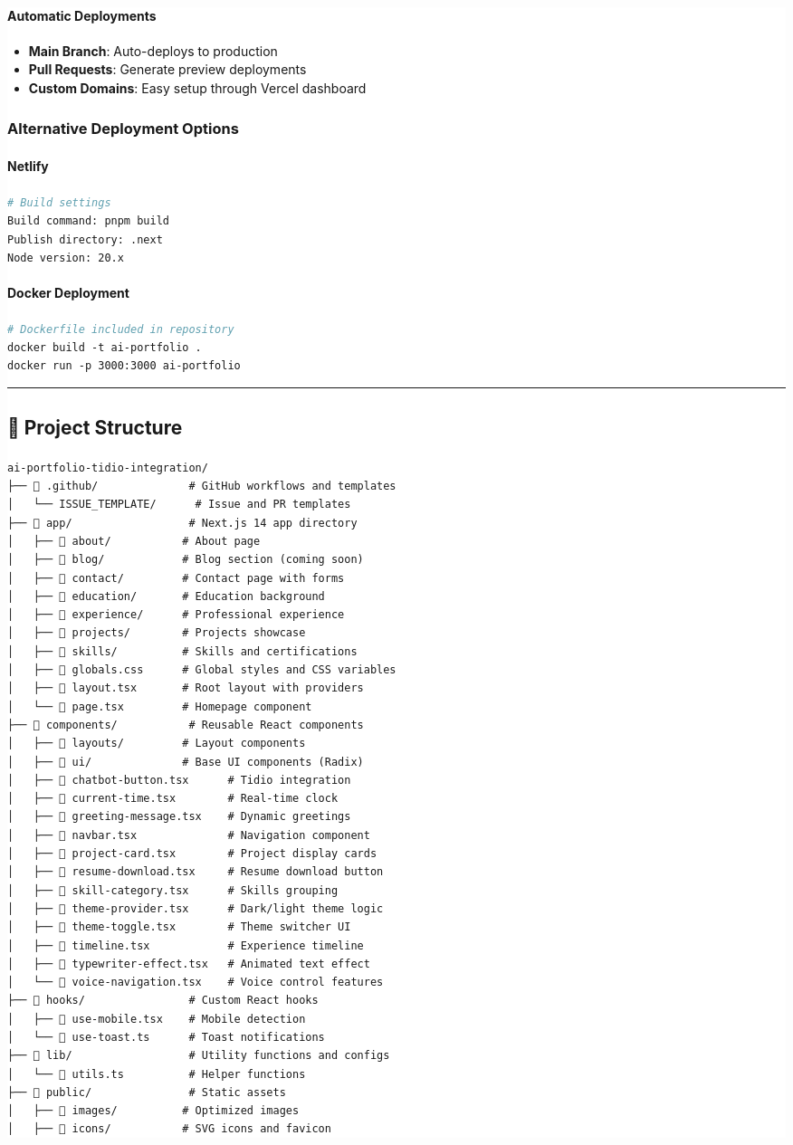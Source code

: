 #### **Automatic Deployments**
- **Main Branch**: Auto-deploys to production
- **Pull Requests**: Generate preview deployments
- **Custom Domains**: Easy setup through Vercel dashboard

### **Alternative Deployment Options**

#### **Netlify**
```bash
# Build settings
Build command: pnpm build
Publish directory: .next
Node version: 20.x
```

#### **Docker Deployment**
```dockerfile
# Dockerfile included in repository
docker build -t ai-portfolio .
docker run -p 3000:3000 ai-portfolio
```

---

## 📂 Project Structure

```
ai-portfolio-tidio-integration/
├── 📁 .github/              # GitHub workflows and templates
│   └── ISSUE_TEMPLATE/      # Issue and PR templates
├── 📁 app/                  # Next.js 14 app directory
│   ├── 📁 about/           # About page
│   ├── 📁 blog/            # Blog section (coming soon)
│   ├── 📁 contact/         # Contact page with forms
│   ├── 📁 education/       # Education background
│   ├── 📁 experience/      # Professional experience
│   ├── 📁 projects/        # Projects showcase
│   ├── 📁 skills/          # Skills and certifications
│   ├── 📄 globals.css      # Global styles and CSS variables
│   ├── 📄 layout.tsx       # Root layout with providers
│   └── 📄 page.tsx         # Homepage component
├── 📁 components/           # Reusable React components
│   ├── 📁 layouts/         # Layout components
│   ├── 📁 ui/              # Base UI components (Radix)
│   ├── 📄 chatbot-button.tsx      # Tidio integration
│   ├── 📄 current-time.tsx        # Real-time clock
│   ├── 📄 greeting-message.tsx    # Dynamic greetings
│   ├── 📄 navbar.tsx              # Navigation component
│   ├── 📄 project-card.tsx        # Project display cards
│   ├── 📄 resume-download.tsx     # Resume download button
│   ├── 📄 skill-category.tsx      # Skills grouping
│   ├── 📄 theme-provider.tsx      # Dark/light theme logic
│   ├── 📄 theme-toggle.tsx        # Theme switcher UI
│   ├── 📄 timeline.tsx            # Experience timeline
│   ├── 📄 typewriter-effect.tsx   # Animated text effect
│   └── 📄 voice-navigation.tsx    # Voice control features
├── 📁 hooks/                # Custom React hooks
│   ├── 📄 use-mobile.tsx    # Mobile detection
│   └── 📄 use-toast.ts      # Toast notifications
├── 📁 lib/                  # Utility functions and configs
│   └── 📄 utils.ts          # Helper functions
├── 📁 public/               # Static assets
│   ├── 📁 images/          # Optimized images
│   ├── 📁 icons/           # SVG icons and favicon
```